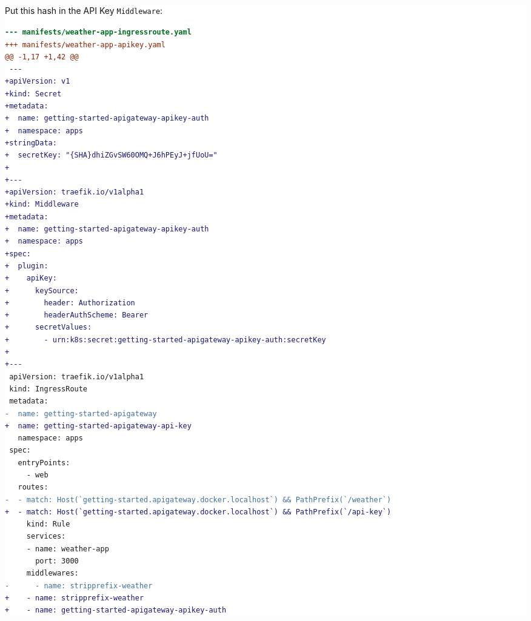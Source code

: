 Put this hash in the API Key `Middleware`:

```diff :../../hack/diff.sh -r -a "manifests/weather-app-ingressroute.yaml manifests/weather-app-apikey.yaml"
--- manifests/weather-app-ingressroute.yaml
+++ manifests/weather-app-apikey.yaml
@@ -1,17 +1,42 @@
 ---
+apiVersion: v1
+kind: Secret
+metadata:
+  name: getting-started-apigateway-apikey-auth
+  namespace: apps
+stringData:
+  secretKey: "{SHA}dhiZGvSW60OMQ+J6hPEyJ+jfUoU="
+
+---
+apiVersion: traefik.io/v1alpha1
+kind: Middleware
+metadata:
+  name: getting-started-apigateway-apikey-auth
+  namespace: apps
+spec:
+  plugin:
+    apiKey:
+      keySource:
+        header: Authorization
+        headerAuthScheme: Bearer
+      secretValues:
+        - urn:k8s:secret:getting-started-apigateway-apikey-auth:secretKey
+
+---
 apiVersion: traefik.io/v1alpha1
 kind: IngressRoute
 metadata:
-  name: getting-started-apigateway
+  name: getting-started-apigateway-api-key
   namespace: apps
 spec:
   entryPoints:
     - web
   routes:
-  - match: Host(`getting-started.apigateway.docker.localhost`) && PathPrefix(`/weather`)
+  - match: Host(`getting-started.apigateway.docker.localhost`) && PathPrefix(`/api-key`)
     kind: Rule
     services:
     - name: weather-app
       port: 3000
     middlewares:
-      - name: stripprefix-weather
+    - name: stripprefix-weather
+    - name: getting-started-apigateway-apikey-auth
```
